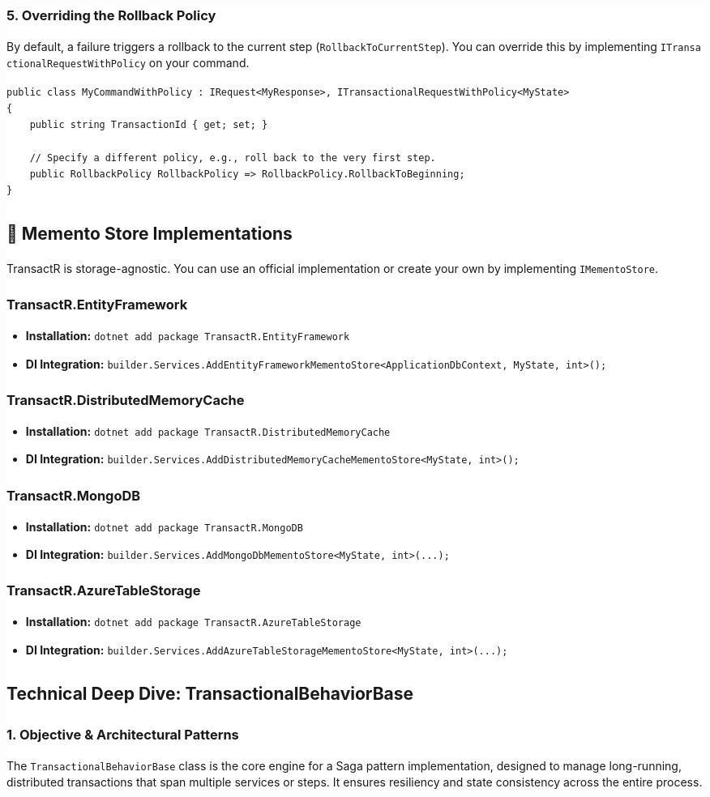 ### 5. Overriding the Rollback Policy

By default, a failure triggers a rollback to the current step (`RollbackToCurrentStep`). You can override this by implementing `ITransactionalRequestWithPolicy` on your command.

```
public class MyCommandWithPolicy : IRequest<MyResponse>, ITransactionalRequestWithPolicy<MyState>
{
    public string TransactionId { get; set; }

    // Specify a different policy, e.g., roll back to the very first step.
    public RollbackPolicy RollbackPolicy => RollbackPolicy.RollbackToBeginning;
}

```

## 🔧 Memento Store Implementations

TransactR is storage-agnostic. You can use an official implementation or create your own by implementing `IMementoStore`.

### TransactR.EntityFramework

* **Installation:** `dotnet add package TransactR.EntityFramework`

* **DI Integration:** `builder.Services.AddEntityFrameworkMementoStore<ApplicationDbContext, MyState, int>();`

### TransactR.DistributedMemoryCache

* **Installation:** `dotnet add package TransactR.DistributedMemoryCache`

* **DI Integration:** `builder.Services.AddDistributedMemoryCacheMementoStore<MyState, int>();`

### TransactR.MongoDB

* **Installation:** `dotnet add package TransactR.MongoDB`

* **DI Integration:** `builder.Services.AddMongoDbMementoStore<MyState, int>(...);`

### TransactR.AzureTableStorage

* **Installation:** `dotnet add package TransactR.AzureTableStorage`

* **DI Integration:** `builder.Services.AddAzureTableStorageMementoStore<MyState, int>(...);`

## Technical Deep Dive: TransactionalBehaviorBase

### 1. Objective & Architectural Patterns

The `TransactionalBehaviorBase` class is the core engine for a Saga pattern implementation, designed to manage long-running, distributed transactions that span multiple services or steps. It ensures resiliency and state consistency across the entire process.
